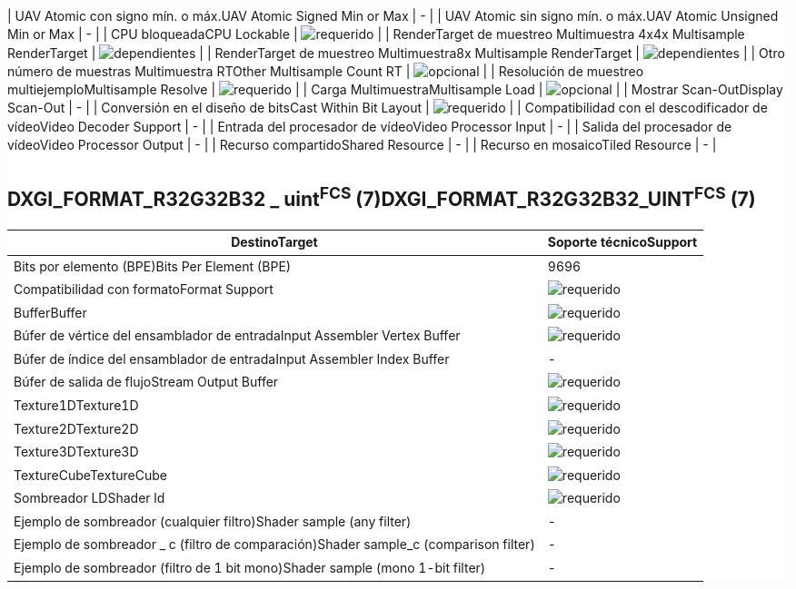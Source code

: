 | <span data-ttu-id="0fc30-549">UAV Atomic con signo mín. o máx.</span><span class="sxs-lookup"><span data-stu-id="0fc30-549">UAV Atomic Signed Min or Max</span></span> | \- |
| <span data-ttu-id="0fc30-550">UAV Atomic sin signo mín. o máx.</span><span class="sxs-lookup"><span data-stu-id="0fc30-550">UAV Atomic Unsigned Min or Max</span></span> | \- |
| <span data-ttu-id="0fc30-551">CPU bloqueada</span><span class="sxs-lookup"><span data-stu-id="0fc30-551">CPU Lockable</span></span> | ![requerido](images/letter-r.jpg) |
| <span data-ttu-id="0fc30-553">RenderTarget de muestreo Multimuestra 4x</span><span class="sxs-lookup"><span data-stu-id="0fc30-553">4x Multisample RenderTarget</span></span> | ![dependientes](images/letter-d.jpg) |
| <span data-ttu-id="0fc30-555">RenderTarget de muestreo Multimuestra</span><span class="sxs-lookup"><span data-stu-id="0fc30-555">8x Multisample RenderTarget</span></span> | ![dependientes](images/letter-d.jpg) |
| <span data-ttu-id="0fc30-557">Otro número de muestras Multimuestra RT</span><span class="sxs-lookup"><span data-stu-id="0fc30-557">Other Multisample Count RT</span></span> | ![opcional](images/letter-o.jpg) |
| <span data-ttu-id="0fc30-559">Resolución de muestreo multiejemplo</span><span class="sxs-lookup"><span data-stu-id="0fc30-559">Multisample Resolve</span></span> | ![requerido](images/letter-r.jpg) |
| <span data-ttu-id="0fc30-561">Carga Multimuestra</span><span class="sxs-lookup"><span data-stu-id="0fc30-561">Multisample Load</span></span> | ![opcional](images/letter-o.jpg) |
| <span data-ttu-id="0fc30-563">Mostrar Scan-Out</span><span class="sxs-lookup"><span data-stu-id="0fc30-563">Display Scan-Out</span></span> | \- |
| <span data-ttu-id="0fc30-564">Conversión en el diseño de bits</span><span class="sxs-lookup"><span data-stu-id="0fc30-564">Cast Within Bit Layout</span></span> | ![requerido](images/letter-r.jpg) |
| <span data-ttu-id="0fc30-566">Compatibilidad con el descodificador de vídeo</span><span class="sxs-lookup"><span data-stu-id="0fc30-566">Video Decoder Support</span></span> | \- |
| <span data-ttu-id="0fc30-567">Entrada del procesador de vídeo</span><span class="sxs-lookup"><span data-stu-id="0fc30-567">Video Processor Input</span></span> | \- |
| <span data-ttu-id="0fc30-568">Salida del procesador de vídeo</span><span class="sxs-lookup"><span data-stu-id="0fc30-568">Video Processor Output</span></span> | \- |
| <span data-ttu-id="0fc30-569">Recurso compartido</span><span class="sxs-lookup"><span data-stu-id="0fc30-569">Shared Resource</span></span> | \- |
| <span data-ttu-id="0fc30-570">Recurso en mosaico</span><span class="sxs-lookup"><span data-stu-id="0fc30-570">Tiled Resource</span></span> | \- |

## <a name="dxgi_format_r32g32b32_uintsupfcssup-7"></a><span data-ttu-id="0fc30-571">DXGI_FORMAT_R32G32B32 \_ uint<sup>FCS</sup> (7)</span><span class="sxs-lookup"><span data-stu-id="0fc30-571">DXGI_FORMAT_R32G32B32\_UINT<sup>FCS</sup> (7)</span></span>
| <span data-ttu-id="0fc30-572">Destino</span><span class="sxs-lookup"><span data-stu-id="0fc30-572">Target</span></span> | <span data-ttu-id="0fc30-573">Soporte técnico</span><span class="sxs-lookup"><span data-stu-id="0fc30-573">Support</span></span> |
| - | - |
| <span data-ttu-id="0fc30-574">Bits por elemento (BPE)</span><span class="sxs-lookup"><span data-stu-id="0fc30-574">Bits Per Element (BPE)</span></span> | <span data-ttu-id="0fc30-575">96</span><span class="sxs-lookup"><span data-stu-id="0fc30-575">96</span></span> |
| <span data-ttu-id="0fc30-576">Compatibilidad con formato</span><span class="sxs-lookup"><span data-stu-id="0fc30-576">Format Support</span></span> | ![requerido](images/letter-r.jpg) |
| <span data-ttu-id="0fc30-578">Buffer</span><span class="sxs-lookup"><span data-stu-id="0fc30-578">Buffer</span></span> | ![requerido](images/letter-r.jpg) |
| <span data-ttu-id="0fc30-580">Búfer de vértice del ensamblador de entrada</span><span class="sxs-lookup"><span data-stu-id="0fc30-580">Input Assembler Vertex Buffer</span></span> | ![requerido](images/letter-r.jpg) |
| <span data-ttu-id="0fc30-582">Búfer de índice del ensamblador de entrada</span><span class="sxs-lookup"><span data-stu-id="0fc30-582">Input Assembler Index Buffer</span></span> | \- |
| <span data-ttu-id="0fc30-583">Búfer de salida de flujo</span><span class="sxs-lookup"><span data-stu-id="0fc30-583">Stream Output Buffer</span></span> | ![requerido](images/letter-r.jpg) |
| <span data-ttu-id="0fc30-585">Texture1D</span><span class="sxs-lookup"><span data-stu-id="0fc30-585">Texture1D</span></span> | ![requerido](images/letter-r.jpg) |
| <span data-ttu-id="0fc30-587">Texture2D</span><span class="sxs-lookup"><span data-stu-id="0fc30-587">Texture2D</span></span> | ![requerido](images/letter-r.jpg) |
| <span data-ttu-id="0fc30-589">Texture3D</span><span class="sxs-lookup"><span data-stu-id="0fc30-589">Texture3D</span></span> | ![requerido](images/letter-r.jpg) |
| <span data-ttu-id="0fc30-591">TextureCube</span><span class="sxs-lookup"><span data-stu-id="0fc30-591">TextureCube</span></span> | ![requerido](images/letter-r.jpg) |
| <span data-ttu-id="0fc30-593">Sombreador LD</span><span class="sxs-lookup"><span data-stu-id="0fc30-593">Shader ld</span></span> | ![requerido](images/letter-r.jpg) |
| <span data-ttu-id="0fc30-595">Ejemplo de sombreador (cualquier filtro)</span><span class="sxs-lookup"><span data-stu-id="0fc30-595">Shader sample (any filter)</span></span> | \- |
| <span data-ttu-id="0fc30-596">Ejemplo de sombreador \_ c (filtro de comparación)</span><span class="sxs-lookup"><span data-stu-id="0fc30-596">Shader sample\_c (comparison filter)</span></span> | \- |
| <span data-ttu-id="0fc30-597">Ejemplo de sombreador (filtro de 1 bit mono)</span><span class="sxs-lookup"><span data-stu-id="0fc30-597">Shader sample (mono 1-bit filter)</span></span> | \- |